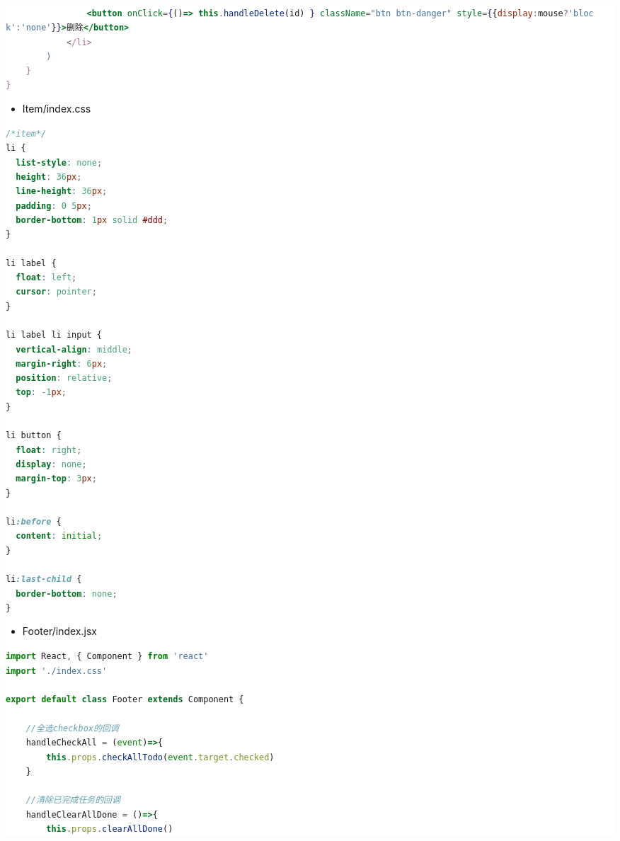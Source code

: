 ```jsx
				<button onClick={()=> this.handleDelete(id) } className="btn btn-danger" style={{display:mouse?'block':'none'}}>删除</button>
			</li>
		)
	}
}
```



- Item/index.css

```css
/*item*/
li {
  list-style: none;
  height: 36px;
  line-height: 36px;
  padding: 0 5px;
  border-bottom: 1px solid #ddd;
}

li label {
  float: left;
  cursor: pointer;
}

li label li input {
  vertical-align: middle;
  margin-right: 6px;
  position: relative;
  top: -1px;
}

li button {
  float: right;
  display: none;
  margin-top: 3px;
}

li:before {
  content: initial;
}

li:last-child {
  border-bottom: none;
}
```



- Footer/index.jsx

```jsx
import React, { Component } from 'react'
import './index.css'

export default class Footer extends Component {

	//全选checkbox的回调
	handleCheckAll = (event)=>{
		this.props.checkAllTodo(event.target.checked)
	}

	//清除已完成任务的回调
	handleClearAllDone = ()=>{
		this.props.clearAllDone()
```